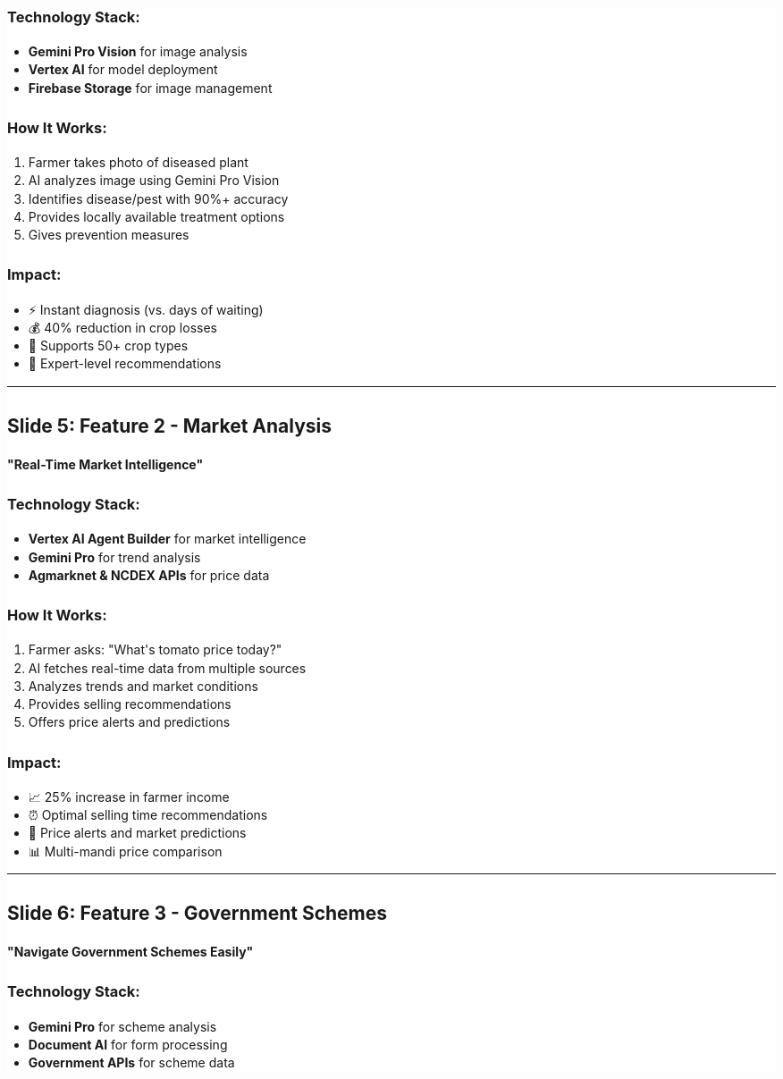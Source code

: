 ### Technology Stack:
- **Gemini Pro Vision** for image analysis
- **Vertex AI** for model deployment
- **Firebase Storage** for image management

### How It Works:
1. Farmer takes photo of diseased plant
2. AI analyzes image using Gemini Pro Vision
3. Identifies disease/pest with 90%+ accuracy
4. Provides locally available treatment options
5. Gives prevention measures

### Impact:
- ⚡ Instant diagnosis (vs. days of waiting)
- 💰 40% reduction in crop losses
- 🌾 Supports 50+ crop types
- 🏥 Expert-level recommendations

---

## Slide 5: Feature 2 - Market Analysis
**"Real-Time Market Intelligence"**

### Technology Stack:
- **Vertex AI Agent Builder** for market intelligence
- **Gemini Pro** for trend analysis
- **Agmarknet & NCDEX APIs** for price data

### How It Works:
1. Farmer asks: "What's tomato price today?"
2. AI fetches real-time data from multiple sources
3. Analyzes trends and market conditions
4. Provides selling recommendations
5. Offers price alerts and predictions

### Impact:
- 📈 25% increase in farmer income
- ⏰ Optimal selling time recommendations
- 🎯 Price alerts and market predictions
- 📊 Multi-mandi price comparison

---

## Slide 6: Feature 3 - Government Schemes
**"Navigate Government Schemes Easily"**

### Technology Stack:
- **Gemini Pro** for scheme analysis
- **Document AI** for form processing
- **Government APIs** for scheme data
